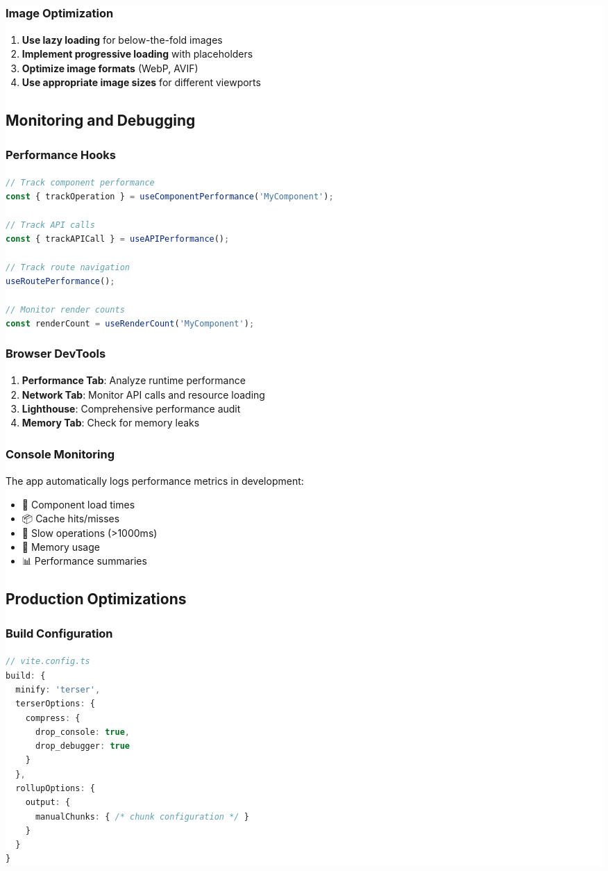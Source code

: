 ### Image Optimization
1. **Use lazy loading** for below-the-fold images
2. **Implement progressive loading** with placeholders
3. **Optimize image formats** (WebP, AVIF)
4. **Use appropriate image sizes** for different viewports

## Monitoring and Debugging

### Performance Hooks
```typescript
// Track component performance
const { trackOperation } = useComponentPerformance('MyComponent');

// Track API calls
const { trackAPICall } = useAPIPerformance();

// Track route navigation
useRoutePerformance();

// Monitor render counts
const renderCount = useRenderCount('MyComponent');
```

### Browser DevTools
1. **Performance Tab**: Analyze runtime performance
2. **Network Tab**: Monitor API calls and resource loading
3. **Lighthouse**: Comprehensive performance audit
4. **Memory Tab**: Check for memory leaks

### Console Monitoring
The app automatically logs performance metrics in development:
- 🚀 Component load times
- 📦 Cache hits/misses
- 🐌 Slow operations (>1000ms)
- 💾 Memory usage
- 📊 Performance summaries

## Production Optimizations

### Build Configuration
```typescript
// vite.config.ts
build: {
  minify: 'terser',
  terserOptions: {
    compress: {
      drop_console: true,
      drop_debugger: true
    }
  },
  rollupOptions: {
    output: {
      manualChunks: { /* chunk configuration */ }
    }
  }
}
```

